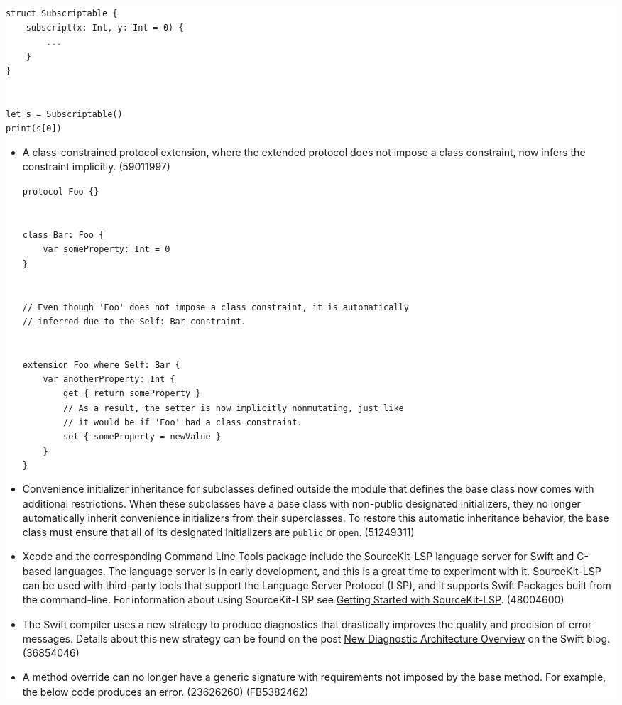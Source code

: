   ```
  struct Subscriptable {
      subscript(x: Int, y: Int = 0) {
          ...
      }
  }


  let s = Subscriptable()
  print(s[0])

  ```
- A class-constrained protocol extension, where the extended protocol does not impose a class constraint, now infers the constraint implicitly. (59011997)

  ```
  protocol Foo {}


  class Bar: Foo {
      var someProperty: Int = 0
  }


  // Even though 'Foo' does not impose a class constraint, it is automatically
  // inferred due to the Self: Bar constraint.


  extension Foo where Self: Bar {
      var anotherProperty: Int {
          get { return someProperty }
          // As a result, the setter is now implicitly nonmutating, just like
          // it would be if 'Foo' had a class constraint.
          set { someProperty = newValue }
      }
  }

  ```
- Convenience initializer inheritance for subclasses defined outside the module that defines the base class now comes with additional restrictions. When these subclasses have a base class with non-public designated initializers, they no longer automatically inherit convenience initializers from their superclasses. To restore this automatic inheritance behavior, the base class must ensure that all of its designated initializers are `public` or `open`. (51249311)
- Xcode and the corresponding Command Line Tools package include the SourceKit-LSP language server for Swift and C-based languages. The language server is in early development, and this is a great time to experiment with it. SourceKit-LSP can be used with third-party tools that support the Language Server Protocol (LSP), and it supports Swift Packages built from the command-line. For information about using SourceKit-LSP see [Getting Started with SourceKit-LSP](https://github.com/apple/sourcekit-lsp/#getting-started). (48004600)
- The Swift compiler uses a new strategy to produce diagnostics that drastically improves the quality and precision of error messages. Details about this new strategy can be found on the post [New Diagnostic Architecture Overview](https://swift.org/blog/new-diagnostic-arch-overview/) on the Swift blog. (36854046)
- A method override can no longer have a generic signature with requirements not imposed by the base method. For example, the below code produces an error. (23626260) (FB5382462)
